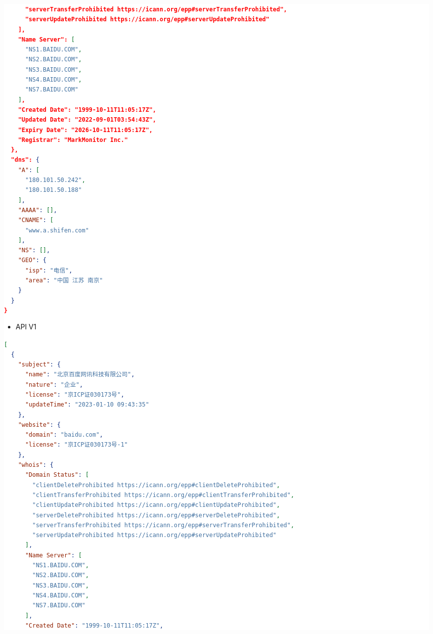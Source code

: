   ```json
        "serverTransferProhibited https://icann.org/epp#serverTransferProhibited",
        "serverUpdateProhibited https://icann.org/epp#serverUpdateProhibited"
      ],
      "Name Server": [
        "NS1.BAIDU.COM",
        "NS2.BAIDU.COM",
        "NS3.BAIDU.COM",
        "NS4.BAIDU.COM",
        "NS7.BAIDU.COM"
      ],
      "Created Date": "1999-10-11T11:05:17Z",
      "Updated Date": "2022-09-01T03:54:43Z",
      "Expiry Date": "2026-10-11T11:05:17Z",
      "Registrar": "MarkMonitor Inc."
    },
    "dns": {
      "A": [
        "180.101.50.242",
        "180.101.50.188"
      ],
      "AAAA": [],
      "CNAME": [
        "www.a.shifen.com"
      ],
      "NS": [],
      "GEO": {
        "isp": "电信",
        "area": "中国 江苏 南京"
      }
    }
  }
  ```

  - API V1
  ```json
  [
    {
      "subject": {
        "name": "北京百度网讯科技有限公司",
        "nature": "企业",
        "license": "京ICP证030173号",
        "updateTime": "2023-01-10 09:43:35"
      },
      "website": {
        "domain": "baidu.com",
        "license": "京ICP证030173号-1"
      },
      "whois": {
        "Domain Status": [
          "clientDeleteProhibited https://icann.org/epp#clientDeleteProhibited",
          "clientTransferProhibited https://icann.org/epp#clientTransferProhibited",
          "clientUpdateProhibited https://icann.org/epp#clientUpdateProhibited",
          "serverDeleteProhibited https://icann.org/epp#serverDeleteProhibited",
          "serverTransferProhibited https://icann.org/epp#serverTransferProhibited",
          "serverUpdateProhibited https://icann.org/epp#serverUpdateProhibited"
        ],
        "Name Server": [
          "NS1.BAIDU.COM",
          "NS2.BAIDU.COM",
          "NS3.BAIDU.COM",
          "NS4.BAIDU.COM",
          "NS7.BAIDU.COM"
        ],
        "Created Date": "1999-10-11T11:05:17Z",
  ```